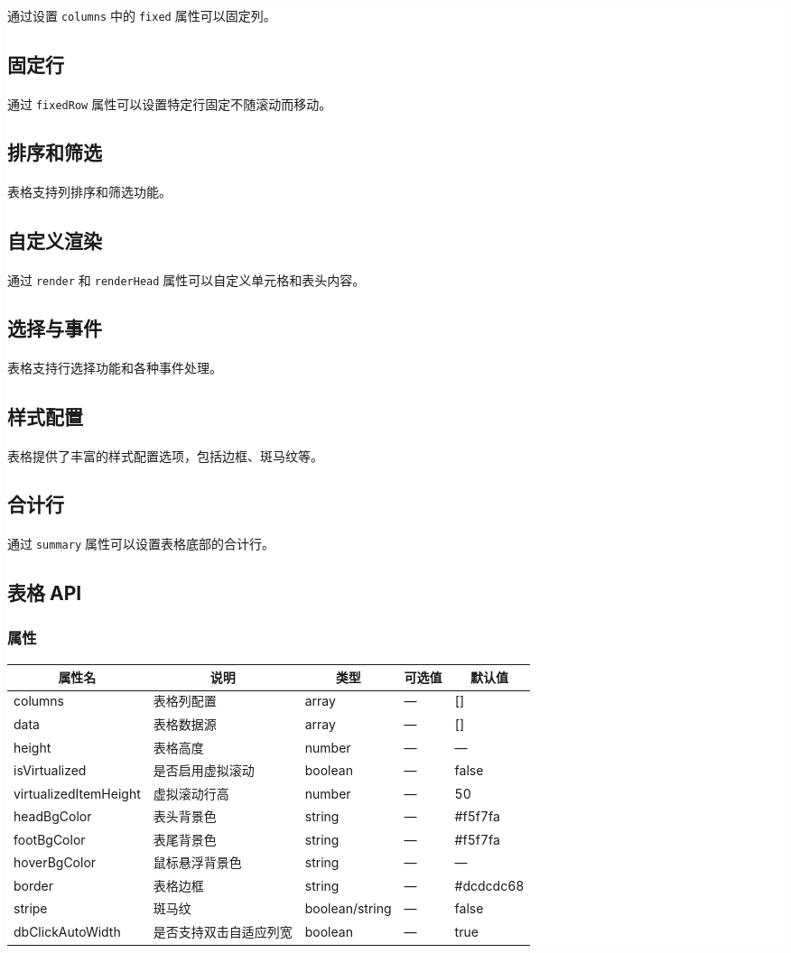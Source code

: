 通过设置 `columns` 中的 `fixed` 属性可以固定列。

<demo :component="tableFixedColumn" name="table" examples="fixed-column" />

## 固定行

通过 `fixedRow` 属性可以设置特定行固定不随滚动而移动。

<demo :component="tableFixedRow" name="table" examples="fixed-row" />

## 排序和筛选

表格支持列排序和筛选功能。

<demo :component="tableSortFilter" name="table" examples="sort-filter" />

## 自定义渲染

通过 `render` 和 `renderHead` 属性可以自定义单元格和表头内容。

<demo :component="tableCustomRender" name="table" examples="custom-render" />

## 选择与事件

表格支持行选择功能和各种事件处理。

<demo :component="tableSelection" name="table" examples="selection" />

## 样式配置

表格提供了丰富的样式配置选项，包括边框、斑马纹等。

<demo :component="tableStyle" name="table" examples="style" />

## 合计行

通过 `summary` 属性可以设置表格底部的合计行。

<demo :component="tableSummary" name="table" examples="summary" />

## 表格 API

### 属性

| 属性名                | 说明                   | 类型                 | 可选值               | 默认值    |
| --------------------- | ---------------------- | -------------------- | -------------------- | --------- |
| columns               | 表格列配置             | array                | —                    | []        |
| data                  | 表格数据源             | array                | —                    | []        |
| height                | 表格高度               | number               | —                    | —         |
| isVirtualized         | 是否启用虚拟滚动       | boolean              | —                    | false     |
| virtualizedItemHeight | 虚拟滚动行高           | number               | —                    | 50        |
| headBgColor           | 表头背景色             | string               | —                    | #f5f7fa   |
| footBgColor           | 表尾背景色             | string               | —                    | #f5f7fa   |
| hoverBgColor          | 鼠标悬浮背景色         | string               | —                    | —         |
| border                | 表格边框               | string               | —                    | #dcdcdc68 |
| stripe                | 斑马纹                 | boolean/string       | —                    | false     |
| dbClickAutoWidth      | 是否支持双击自适应列宽 | boolean              | —                    | true      |